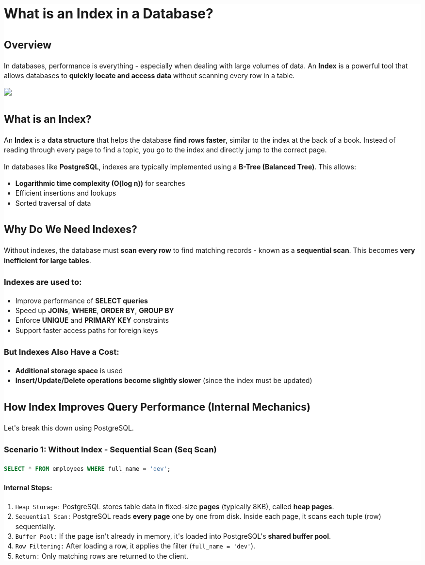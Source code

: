 # What is an Index in a Database?

## Overview
In databases, performance is everything - especially when dealing with large volumes of data. An **Index** is a powerful tool that allows databases to **quickly locate and access data** without scanning every row in a table.

[![](https://markdown-videos-api.jorgenkh.no/youtube/whHvqayU38c)](https://youtu.be/whHvqayU38c)

## What is an Index?
An **Index** is a **data structure** that helps the database **find rows faster**, similar to the index at the back of a book. Instead of reading through every page to find a topic, you go to the index and directly jump to the correct page.

In databases like **PostgreSQL**, indexes are typically implemented using a **B-Tree (Balanced Tree)**. This allows:
- **Logarithmic time complexity (O(log n))** for searches
- Efficient insertions and lookups  
- Sorted traversal of data

## Why Do We Need Indexes?

Without indexes, the database must **scan every row** to find matching records - known as a **sequential scan**. This becomes **very inefficient for large tables**.

### Indexes are used to:
- Improve performance of **SELECT queries**
- Speed up **JOINs**, **WHERE**, **ORDER BY**, **GROUP BY**
- Enforce **UNIQUE** and **PRIMARY KEY** constraints
- Support faster access paths for foreign keys

### But Indexes Also Have a Cost:
- **Additional storage space** is used
- **Insert/Update/Delete operations become slightly slower** (since the index must be updated)

## How Index Improves Query Performance (Internal Mechanics)

Let's break this down using PostgreSQL.

### Scenario 1: Without Index - Sequential Scan (Seq Scan)

```sql
SELECT * FROM employees WHERE full_name = 'dev';
```

#### Internal Steps:
1. `Heap Storage:` PostgreSQL stores table data in fixed-size **pages** (typically 8KB), called **heap pages**.
2. `Sequential Scan:` PostgreSQL reads **every page** one by one from disk. Inside each page, it scans each tuple (row) sequentially.
3. `Buffer Pool:` If the page isn't already in memory, it's loaded into PostgreSQL's **shared buffer pool**.
4. `Row Filtering:` After loading a row, it applies the filter (`full_name = 'dev'`).
5. `Return:` Only matching rows are returned to the client.

